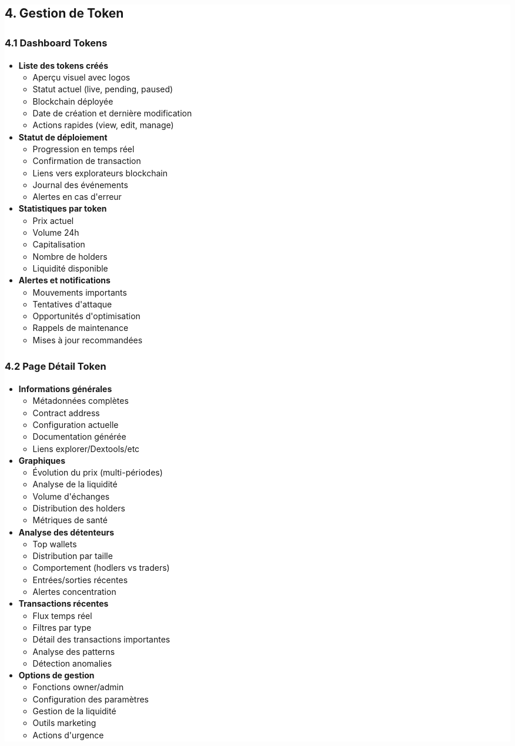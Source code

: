 ## 4. Gestion de Token

### 4.1 Dashboard Tokens
- **Liste des tokens créés**
  - Aperçu visuel avec logos
  - Statut actuel (live, pending, paused)
  - Blockchain déployée
  - Date de création et dernière modification
  - Actions rapides (view, edit, manage)
- **Statut de déploiement**
  - Progression en temps réel
  - Confirmation de transaction
  - Liens vers explorateurs blockchain
  - Journal des événements
  - Alertes en cas d'erreur
- **Statistiques par token**
  - Prix actuel
  - Volume 24h
  - Capitalisation
  - Nombre de holders
  - Liquidité disponible
- **Alertes et notifications**
  - Mouvements importants
  - Tentatives d'attaque
  - Opportunités d'optimisation
  - Rappels de maintenance
  - Mises à jour recommandées

### 4.2 Page Détail Token
- **Informations générales**
  - Métadonnées complètes
  - Contract address
  - Configuration actuelle
  - Documentation générée
  - Liens explorer/Dextools/etc
- **Graphiques**
  - Évolution du prix (multi-périodes)
  - Analyse de la liquidité
  - Volume d'échanges
  - Distribution des holders
  - Métriques de santé
- **Analyse des détenteurs**
  - Top wallets
  - Distribution par taille
  - Comportement (hodlers vs traders)
  - Entrées/sorties récentes
  - Alertes concentration
- **Transactions récentes**
  - Flux temps réel
  - Filtres par type
  - Détail des transactions importantes
  - Analyse des patterns
  - Détection anomalies
- **Options de gestion**
  - Fonctions owner/admin
  - Configuration des paramètres
  - Gestion de la liquidité
  - Outils marketing
  - Actions d'urgence
